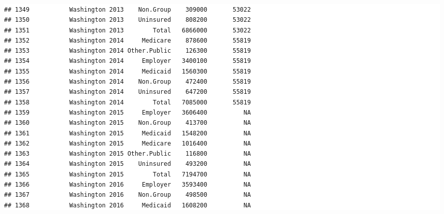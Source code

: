     ## 1349           Washington 2013    Non.Group    309000       53022
    ## 1350           Washington 2013    Uninsured    808200       53022
    ## 1351           Washington 2013        Total   6866000       53022
    ## 1352           Washington 2014     Medicare    878600       55819
    ## 1353           Washington 2014 Other.Public    126300       55819
    ## 1354           Washington 2014     Employer   3400100       55819
    ## 1355           Washington 2014     Medicaid   1560300       55819
    ## 1356           Washington 2014    Non.Group    472400       55819
    ## 1357           Washington 2014    Uninsured    647200       55819
    ## 1358           Washington 2014        Total   7085000       55819
    ## 1359           Washington 2015     Employer   3606400          NA
    ## 1360           Washington 2015    Non.Group    413700          NA
    ## 1361           Washington 2015     Medicaid   1548200          NA
    ## 1362           Washington 2015     Medicare   1016400          NA
    ## 1363           Washington 2015 Other.Public    116800          NA
    ## 1364           Washington 2015    Uninsured    493200          NA
    ## 1365           Washington 2015        Total   7194700          NA
    ## 1366           Washington 2016     Employer   3593400          NA
    ## 1367           Washington 2016    Non.Group    498500          NA
    ## 1368           Washington 2016     Medicaid   1608200          NA